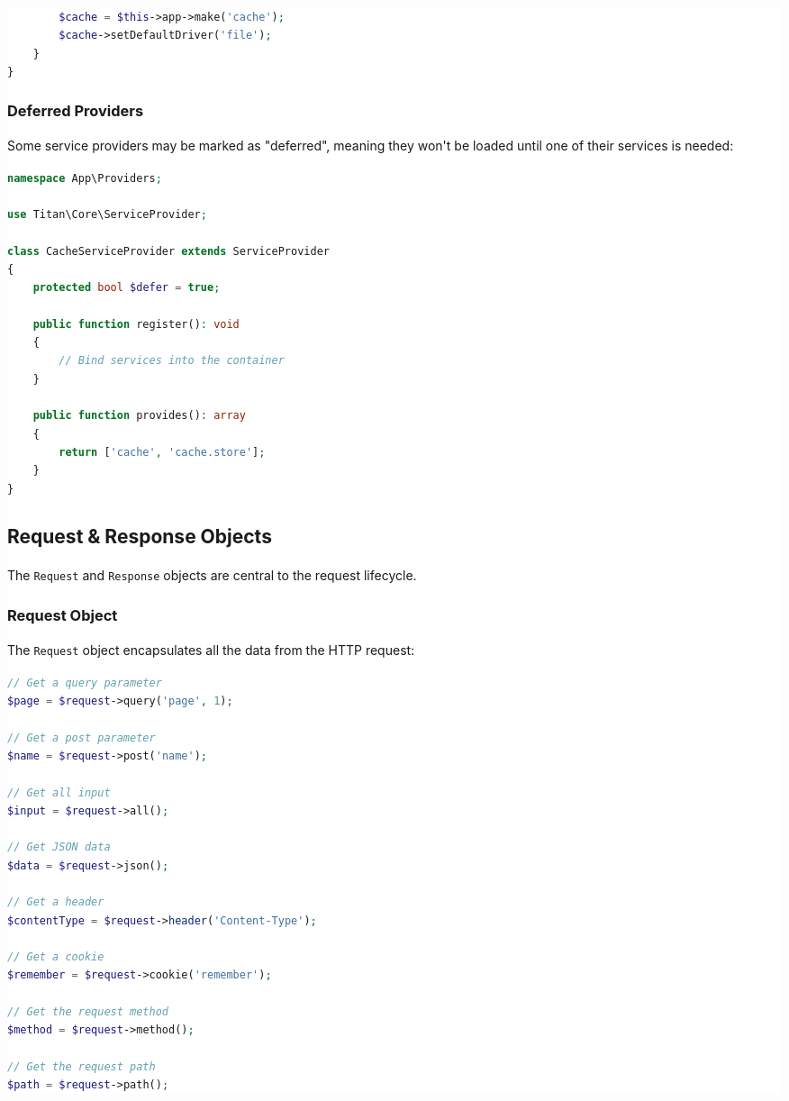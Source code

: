 ```php
        $cache = $this->app->make('cache');
        $cache->setDefaultDriver('file');
    }
}
```

### Deferred Providers

Some service providers may be marked as "deferred", meaning they won't be loaded until one of their services is needed:

```php
namespace App\Providers;

use Titan\Core\ServiceProvider;

class CacheServiceProvider extends ServiceProvider
{
    protected bool $defer = true;

    public function register(): void
    {
        // Bind services into the container
    }

    public function provides(): array
    {
        return ['cache', 'cache.store'];
    }
}
```

## Request & Response Objects

The `Request` and `Response` objects are central to the request lifecycle.

### Request Object

The `Request` object encapsulates all the data from the HTTP request:

```php
// Get a query parameter
$page = $request->query('page', 1);

// Get a post parameter
$name = $request->post('name');

// Get all input
$input = $request->all();

// Get JSON data
$data = $request->json();

// Get a header
$contentType = $request->header('Content-Type');

// Get a cookie
$remember = $request->cookie('remember');

// Get the request method
$method = $request->method();

// Get the request path
$path = $request->path();
```